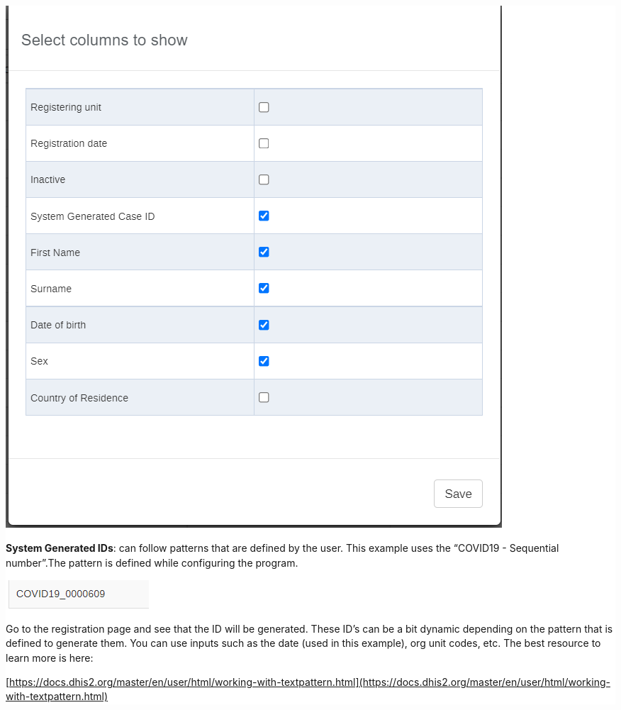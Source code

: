 ![image16.png](resources/images/tracker_capture_web/image16.png "image_tooltip")

**System Generated IDs**: can follow patterns that are defined by the user. This example uses the “COVID19 - Sequential number”.The pattern is defined while configuring the program.

![image22.png](resources/images/tracker_capture_web/image22.png "image_tooltip")


Go to the registration page and see that the ID will be generated. These ID’s can be a bit dynamic depending on the pattern that is defined to generate them. You can use inputs such as the date (used in this example), org unit codes, etc. The best resource to learn more is here:

[https://docs.dhis2.org/master/en/user/html/working-with-textpattern.html](https://docs.dhis2.org/master/en/user/html/working-with-textpattern.html)
